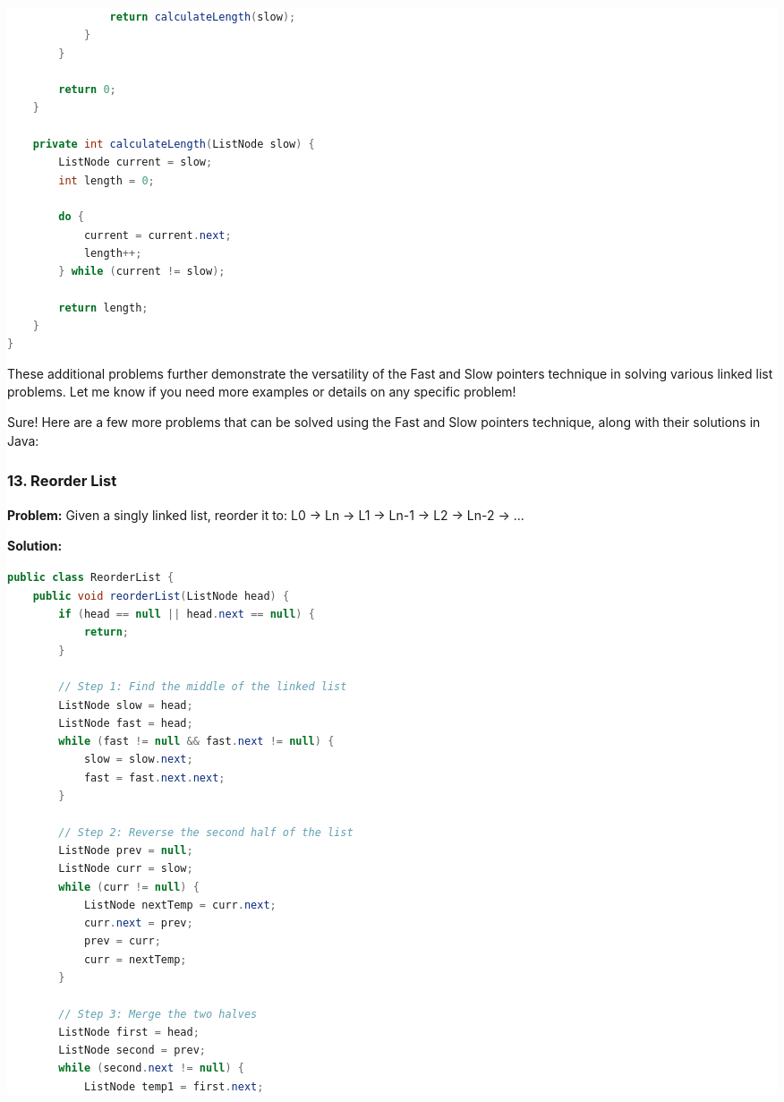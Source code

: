 ```java
                return calculateLength(slow);
            }
        }
        
        return 0;
    }
    
    private int calculateLength(ListNode slow) {
        ListNode current = slow;
        int length = 0;
        
        do {
            current = current.next;
            length++;
        } while (current != slow);
        
        return length;
    }
}
```

These additional problems further demonstrate the versatility of the Fast and Slow pointers technique in solving various linked list problems. Let me know if you need more examples or details on any specific problem!

Sure! Here are a few more problems that can be solved using the Fast and Slow pointers technique, along with their solutions in Java:

### 13. Reorder List

**Problem:**
Given a singly linked list, reorder it to: L0 → Ln → L1 → Ln-1 → L2 → Ln-2 → ...

**Solution:**

```java
public class ReorderList {
    public void reorderList(ListNode head) {
        if (head == null || head.next == null) {
            return;
        }
        
        // Step 1: Find the middle of the linked list
        ListNode slow = head;
        ListNode fast = head;
        while (fast != null && fast.next != null) {
            slow = slow.next;
            fast = fast.next.next;
        }
        
        // Step 2: Reverse the second half of the list
        ListNode prev = null;
        ListNode curr = slow;
        while (curr != null) {
            ListNode nextTemp = curr.next;
            curr.next = prev;
            prev = curr;
            curr = nextTemp;
        }
        
        // Step 3: Merge the two halves
        ListNode first = head;
        ListNode second = prev;
        while (second.next != null) {
            ListNode temp1 = first.next;
```